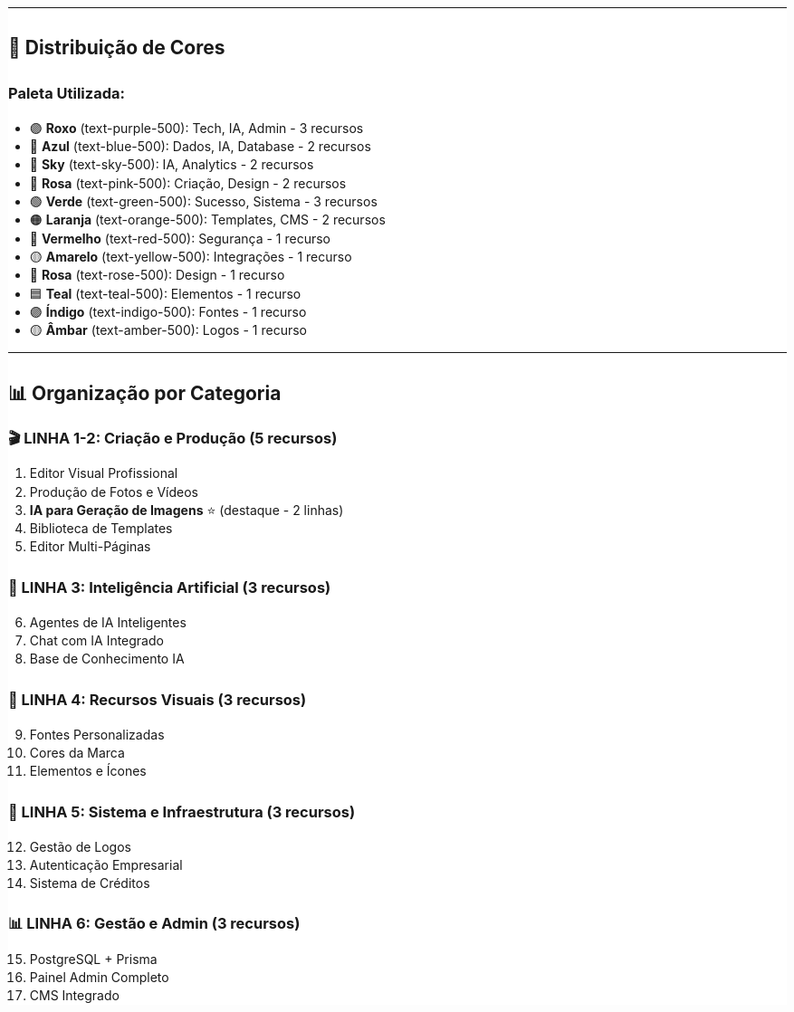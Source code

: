 
---

## 🎨 Distribuição de Cores

### Paleta Utilizada:
- 🟣 **Roxo** (text-purple-500): Tech, IA, Admin - 3 recursos
- 🔵 **Azul** (text-blue-500): Dados, IA, Database - 2 recursos
- 🌟 **Sky** (text-sky-500): IA, Analytics - 2 recursos
- 🩷 **Rosa** (text-pink-500): Criação, Design - 2 recursos
- 🟢 **Verde** (text-green-500): Sucesso, Sistema - 3 recursos
- 🟠 **Laranja** (text-orange-500): Templates, CMS - 2 recursos
- 🔴 **Vermelho** (text-red-500): Segurança - 1 recurso
- 🟡 **Amarelo** (text-yellow-500): Integrações - 1 recurso
- 🌹 **Rosa** (text-rose-500): Design - 1 recurso
- 🟦 **Teal** (text-teal-500): Elementos - 1 recurso
- 🟣 **Índigo** (text-indigo-500): Fontes - 1 recurso
- 🟡 **Âmbar** (text-amber-500): Logos - 1 recurso

---

## 📊 Organização por Categoria

### 🎬 LINHA 1-2: Criação e Produção (5 recursos)
1. Editor Visual Profissional
2. Produção de Fotos e Vídeos
3. **IA para Geração de Imagens** ⭐ (destaque - 2 linhas)
4. Biblioteca de Templates
5. Editor Multi-Páginas

### 🤖 LINHA 3: Inteligência Artificial (3 recursos)
6. Agentes de IA Inteligentes
7. Chat com IA Integrado
8. Base de Conhecimento IA

### 🎨 LINHA 4: Recursos Visuais (3 recursos)
9. Fontes Personalizadas
10. Cores da Marca
11. Elementos e Ícones

### 🚀 LINHA 5: Sistema e Infraestrutura (3 recursos)
12. Gestão de Logos
13. Autenticação Empresarial
14. Sistema de Créditos

### 📊 LINHA 6: Gestão e Admin (3 recursos)
15. PostgreSQL + Prisma
16. Painel Admin Completo
17. CMS Integrado
